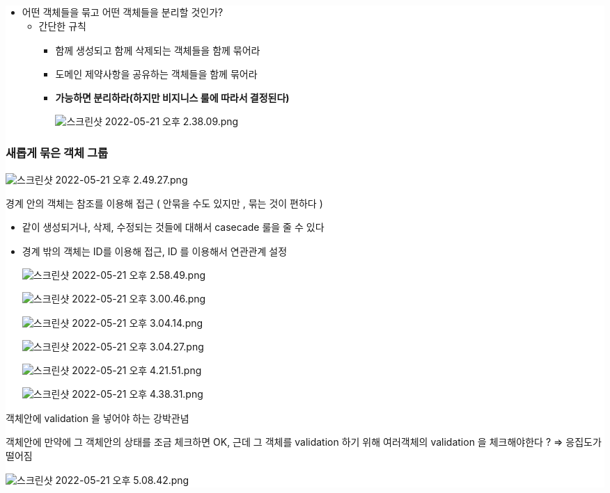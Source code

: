 
- 어떤 객체들을 묶고 어떤 객체들을 분리할 것인가?
    - 간단한 규칙
        - 함께 생성되고 함께 삭제되는 객체들을 함께 묶어라
        - 도메인 제약사항을 공유하는 객체들을 함께 묶어라
        - **가능하면 분리하라(하지만 비지니스 룰에 따라서 결정된다)**
            
            ![스크린샷 2022-05-21 오후 2.38.09.png](%5B%E1%84%8B%E1%85%AE%E1%84%8B%E1%85%A1%E1%84%92%E1%85%A1%E1%86%AB%E1%84%90%E1%85%A6%E1%84%8F%E1%85%B3%E1%84%89%E1%85%A6%E1%84%86%E1%85%B5%E1%84%82%E1%85%A1%5D%20190620%20%E1%84%8B%E1%85%AE%E1%84%8B%E1%85%A1%E1%84%92%E1%85%A1%E1%86%AB%20%E1%84%80%E1%85%A2%E1%86%A8%E1%84%8E%E1%85%A6%E1%84%8C%E1%85%B5%E1%84%92%E1%85%A3%E1%86%BC%20by%20%E1%84%8B%20919454897368488499feca18424bc780/%E1%84%89%E1%85%B3%E1%84%8F%E1%85%B3%E1%84%85%E1%85%B5%E1%86%AB%E1%84%89%E1%85%A3%E1%86%BA_2022-05-21_%E1%84%8B%E1%85%A9%E1%84%92%E1%85%AE_2.38.09.png)
            

### 새롭게 묶은 객체 그룹

![스크린샷 2022-05-21 오후 2.49.27.png](%5B%E1%84%8B%E1%85%AE%E1%84%8B%E1%85%A1%E1%84%92%E1%85%A1%E1%86%AB%E1%84%90%E1%85%A6%E1%84%8F%E1%85%B3%E1%84%89%E1%85%A6%E1%84%86%E1%85%B5%E1%84%82%E1%85%A1%5D%20190620%20%E1%84%8B%E1%85%AE%E1%84%8B%E1%85%A1%E1%84%92%E1%85%A1%E1%86%AB%20%E1%84%80%E1%85%A2%E1%86%A8%E1%84%8E%E1%85%A6%E1%84%8C%E1%85%B5%E1%84%92%E1%85%A3%E1%86%BC%20by%20%E1%84%8B%20919454897368488499feca18424bc780/%E1%84%89%E1%85%B3%E1%84%8F%E1%85%B3%E1%84%85%E1%85%B5%E1%86%AB%E1%84%89%E1%85%A3%E1%86%BA_2022-05-21_%E1%84%8B%E1%85%A9%E1%84%92%E1%85%AE_2.49.27.png)

경계 안의 객체는 참조를 이용해 접근 ( 안묶을 수도 있지만 , 묶는 것이 편하다 )

- 같이 생성되거나, 삭제, 수정되는 것들에 대해서 casecade 룰을 줄 수 있다
- 경계 밖의 객체는 ID를 이용해 접근, ID 를 이용해서 연관관계 설정
    
    ![스크린샷 2022-05-21 오후 2.58.49.png](%5B%E1%84%8B%E1%85%AE%E1%84%8B%E1%85%A1%E1%84%92%E1%85%A1%E1%86%AB%E1%84%90%E1%85%A6%E1%84%8F%E1%85%B3%E1%84%89%E1%85%A6%E1%84%86%E1%85%B5%E1%84%82%E1%85%A1%5D%20190620%20%E1%84%8B%E1%85%AE%E1%84%8B%E1%85%A1%E1%84%92%E1%85%A1%E1%86%AB%20%E1%84%80%E1%85%A2%E1%86%A8%E1%84%8E%E1%85%A6%E1%84%8C%E1%85%B5%E1%84%92%E1%85%A3%E1%86%BC%20by%20%E1%84%8B%20919454897368488499feca18424bc780/%E1%84%89%E1%85%B3%E1%84%8F%E1%85%B3%E1%84%85%E1%85%B5%E1%86%AB%E1%84%89%E1%85%A3%E1%86%BA_2022-05-21_%E1%84%8B%E1%85%A9%E1%84%92%E1%85%AE_2.58.49.png)
    
    ![스크린샷 2022-05-21 오후 3.00.46.png](%5B%E1%84%8B%E1%85%AE%E1%84%8B%E1%85%A1%E1%84%92%E1%85%A1%E1%86%AB%E1%84%90%E1%85%A6%E1%84%8F%E1%85%B3%E1%84%89%E1%85%A6%E1%84%86%E1%85%B5%E1%84%82%E1%85%A1%5D%20190620%20%E1%84%8B%E1%85%AE%E1%84%8B%E1%85%A1%E1%84%92%E1%85%A1%E1%86%AB%20%E1%84%80%E1%85%A2%E1%86%A8%E1%84%8E%E1%85%A6%E1%84%8C%E1%85%B5%E1%84%92%E1%85%A3%E1%86%BC%20by%20%E1%84%8B%20919454897368488499feca18424bc780/%E1%84%89%E1%85%B3%E1%84%8F%E1%85%B3%E1%84%85%E1%85%B5%E1%86%AB%E1%84%89%E1%85%A3%E1%86%BA_2022-05-21_%E1%84%8B%E1%85%A9%E1%84%92%E1%85%AE_3.00.46.png)
    
    ![스크린샷 2022-05-21 오후 3.04.14.png](%5B%E1%84%8B%E1%85%AE%E1%84%8B%E1%85%A1%E1%84%92%E1%85%A1%E1%86%AB%E1%84%90%E1%85%A6%E1%84%8F%E1%85%B3%E1%84%89%E1%85%A6%E1%84%86%E1%85%B5%E1%84%82%E1%85%A1%5D%20190620%20%E1%84%8B%E1%85%AE%E1%84%8B%E1%85%A1%E1%84%92%E1%85%A1%E1%86%AB%20%E1%84%80%E1%85%A2%E1%86%A8%E1%84%8E%E1%85%A6%E1%84%8C%E1%85%B5%E1%84%92%E1%85%A3%E1%86%BC%20by%20%E1%84%8B%20919454897368488499feca18424bc780/%E1%84%89%E1%85%B3%E1%84%8F%E1%85%B3%E1%84%85%E1%85%B5%E1%86%AB%E1%84%89%E1%85%A3%E1%86%BA_2022-05-21_%E1%84%8B%E1%85%A9%E1%84%92%E1%85%AE_3.04.14.png)
    
    ![스크린샷 2022-05-21 오후 3.04.27.png](%5B%E1%84%8B%E1%85%AE%E1%84%8B%E1%85%A1%E1%84%92%E1%85%A1%E1%86%AB%E1%84%90%E1%85%A6%E1%84%8F%E1%85%B3%E1%84%89%E1%85%A6%E1%84%86%E1%85%B5%E1%84%82%E1%85%A1%5D%20190620%20%E1%84%8B%E1%85%AE%E1%84%8B%E1%85%A1%E1%84%92%E1%85%A1%E1%86%AB%20%E1%84%80%E1%85%A2%E1%86%A8%E1%84%8E%E1%85%A6%E1%84%8C%E1%85%B5%E1%84%92%E1%85%A3%E1%86%BC%20by%20%E1%84%8B%20919454897368488499feca18424bc780/%E1%84%89%E1%85%B3%E1%84%8F%E1%85%B3%E1%84%85%E1%85%B5%E1%86%AB%E1%84%89%E1%85%A3%E1%86%BA_2022-05-21_%E1%84%8B%E1%85%A9%E1%84%92%E1%85%AE_3.04.27.png)
    
    ![스크린샷 2022-05-21 오후 4.21.51.png](%5B%E1%84%8B%E1%85%AE%E1%84%8B%E1%85%A1%E1%84%92%E1%85%A1%E1%86%AB%E1%84%90%E1%85%A6%E1%84%8F%E1%85%B3%E1%84%89%E1%85%A6%E1%84%86%E1%85%B5%E1%84%82%E1%85%A1%5D%20190620%20%E1%84%8B%E1%85%AE%E1%84%8B%E1%85%A1%E1%84%92%E1%85%A1%E1%86%AB%20%E1%84%80%E1%85%A2%E1%86%A8%E1%84%8E%E1%85%A6%E1%84%8C%E1%85%B5%E1%84%92%E1%85%A3%E1%86%BC%20by%20%E1%84%8B%20919454897368488499feca18424bc780/%E1%84%89%E1%85%B3%E1%84%8F%E1%85%B3%E1%84%85%E1%85%B5%E1%86%AB%E1%84%89%E1%85%A3%E1%86%BA_2022-05-21_%E1%84%8B%E1%85%A9%E1%84%92%E1%85%AE_4.21.51.png)
    
    ![스크린샷 2022-05-21 오후 4.38.31.png](%5B%E1%84%8B%E1%85%AE%E1%84%8B%E1%85%A1%E1%84%92%E1%85%A1%E1%86%AB%E1%84%90%E1%85%A6%E1%84%8F%E1%85%B3%E1%84%89%E1%85%A6%E1%84%86%E1%85%B5%E1%84%82%E1%85%A1%5D%20190620%20%E1%84%8B%E1%85%AE%E1%84%8B%E1%85%A1%E1%84%92%E1%85%A1%E1%86%AB%20%E1%84%80%E1%85%A2%E1%86%A8%E1%84%8E%E1%85%A6%E1%84%8C%E1%85%B5%E1%84%92%E1%85%A3%E1%86%BC%20by%20%E1%84%8B%20919454897368488499feca18424bc780/%E1%84%89%E1%85%B3%E1%84%8F%E1%85%B3%E1%84%85%E1%85%B5%E1%86%AB%E1%84%89%E1%85%A3%E1%86%BA_2022-05-21_%E1%84%8B%E1%85%A9%E1%84%92%E1%85%AE_4.38.31.png)
    

객체안에 validation 을 넣어야 하는 강박관념

객체안에 만약에 그 객체안의 상태를 조금 체크하면 OK,  근데 그 객체를 validation 하기 위해 여러객체의 validation 을 체크해야한다 ? ⇒ 응집도가 떨어짐 

![스크린샷 2022-05-21 오후 5.08.42.png](%5B%E1%84%8B%E1%85%AE%E1%84%8B%E1%85%A1%E1%84%92%E1%85%A1%E1%86%AB%E1%84%90%E1%85%A6%E1%84%8F%E1%85%B3%E1%84%89%E1%85%A6%E1%84%86%E1%85%B5%E1%84%82%E1%85%A1%5D%20190620%20%E1%84%8B%E1%85%AE%E1%84%8B%E1%85%A1%E1%84%92%E1%85%A1%E1%86%AB%20%E1%84%80%E1%85%A2%E1%86%A8%E1%84%8E%E1%85%A6%E1%84%8C%E1%85%B5%E1%84%92%E1%85%A3%E1%86%BC%20by%20%E1%84%8B%20919454897368488499feca18424bc780/%E1%84%89%E1%85%B3%E1%84%8F%E1%85%B3%E1%84%85%E1%85%B5%E1%86%AB%E1%84%89%E1%85%A3%E1%86%BA_2022-05-21_%E1%84%8B%E1%85%A9%E1%84%92%E1%85%AE_5.08.42.png)

